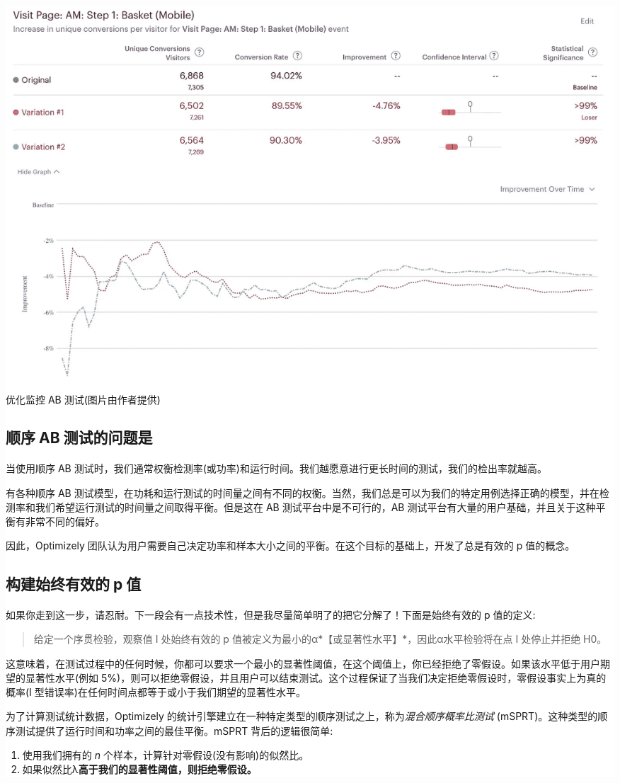 ![](img/21129057cbfbce38e7ed243ce267a274.png)

优化监控 AB 测试(图片由作者提供)

## 顺序 AB 测试的问题是

当使用顺序 AB 测试时，我们通常权衡检测率(或功率)和运行时间。我们越愿意进行更长时间的测试，我们的检出率就越高。

有各种顺序 AB 测试模型，在功耗和运行测试的时间量之间有不同的权衡。当然，我们总是可以为我们的特定用例选择正确的模型，并在检测率和我们希望运行测试的时间量之间取得平衡。但是这在 AB 测试平台中是不可行的，AB 测试平台有大量的用户基础，并且关于这种平衡有非常不同的偏好。

因此，Optimizely 团队认为用户需要自己决定功率和样本大小之间的平衡。在这个目标的基础上，开发了总是有效的 p 值的概念。

## 构建始终有效的 p 值

如果你走到这一步，请忍耐。下一段会有一点技术性，但是我尽量简单明了的把它分解了！下面是始终有效的 p 值的定义:

> 给定一个序贯检验，观察值 I 处始终有效的 p 值被定义为最小的α*【或显著性水平】*，因此α水平检验将在点 I 处停止并拒绝 H0。

这意味着，在测试过程中的任何时候，你都可以要求一个最小的显著性阈值，在这个阈值上，你已经拒绝了零假设。如果该水平低于用户期望的显著性水平(例如 5%)，则可以拒绝零假设，并且用户可以结束测试。这个过程保证了当我们决定拒绝零假设时，零假设事实上为真的概率(I 型错误率)在任何时间点都等于或小于我们期望的显著性水平。

为了计算测试统计数据，Optimizely 的统计引擎建立在一种特定类型的顺序测试之上，称为*混合顺序概率比测试* (mSPRT)。这种类型的顺序测试提供了运行时间和功率之间的最佳平衡。mSPRT 背后的逻辑很简单:

1.  使用我们拥有的 *n* 个样本，计算针对零假设(没有影响)的似然比。
2.  如果似然比λ**高于我们的显著性阈值，则拒绝零假设。**

